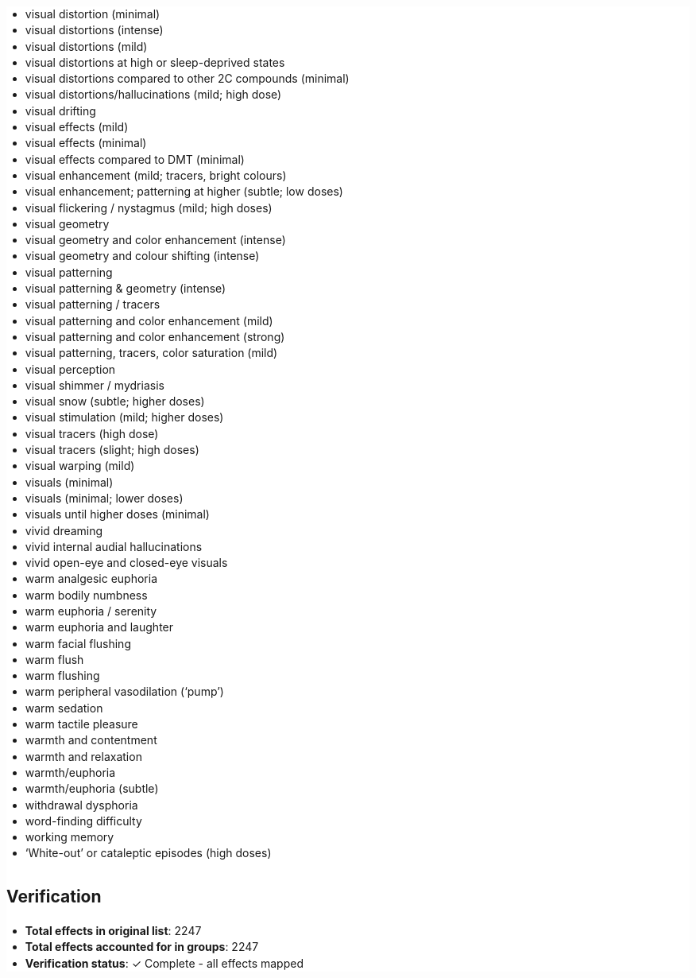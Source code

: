 - visual distortion (minimal)
- visual distortions (intense)
- visual distortions (mild)
- visual distortions at high or sleep-deprived states
- visual distortions compared to other 2C compounds (minimal)
- visual distortions/hallucinations (mild; high dose)
- visual drifting
- visual effects (mild)
- visual effects (minimal)
- visual effects compared to DMT (minimal)
- visual enhancement (mild; tracers, bright colours)
- visual enhancement; patterning at higher (subtle; low doses)
- visual flickering / nystagmus (mild; high doses)
- visual geometry
- visual geometry and color enhancement (intense)
- visual geometry and colour shifting (intense)
- visual patterning
- visual patterning & geometry (intense)
- visual patterning / tracers
- visual patterning and color enhancement (mild)
- visual patterning and color enhancement (strong)
- visual patterning, tracers, color saturation (mild)
- visual perception
- visual shimmer / mydriasis
- visual snow (subtle; higher doses)
- visual stimulation (mild; higher doses)
- visual tracers (high dose)
- visual tracers (slight; high doses)
- visual warping (mild)
- visuals (minimal)
- visuals (minimal; lower doses)
- visuals until higher doses (minimal)
- vivid dreaming
- vivid internal audial hallucinations
- vivid open-eye and closed-eye visuals
- warm analgesic euphoria
- warm bodily numbness
- warm euphoria / serenity
- warm euphoria and laughter
- warm facial flushing
- warm flush
- warm flushing
- warm peripheral vasodilation (‘pump’)
- warm sedation
- warm tactile pleasure
- warmth and contentment
- warmth and relaxation
- warmth/euphoria
- warmth/euphoria (subtle)
- withdrawal dysphoria
- word-finding difficulty
- working memory
- ‘White-out’ or cataleptic episodes (high doses)

## Verification
- **Total effects in original list**: 2247
- **Total effects accounted for in groups**: 2247
- **Verification status**: ✓ Complete - all effects mapped
